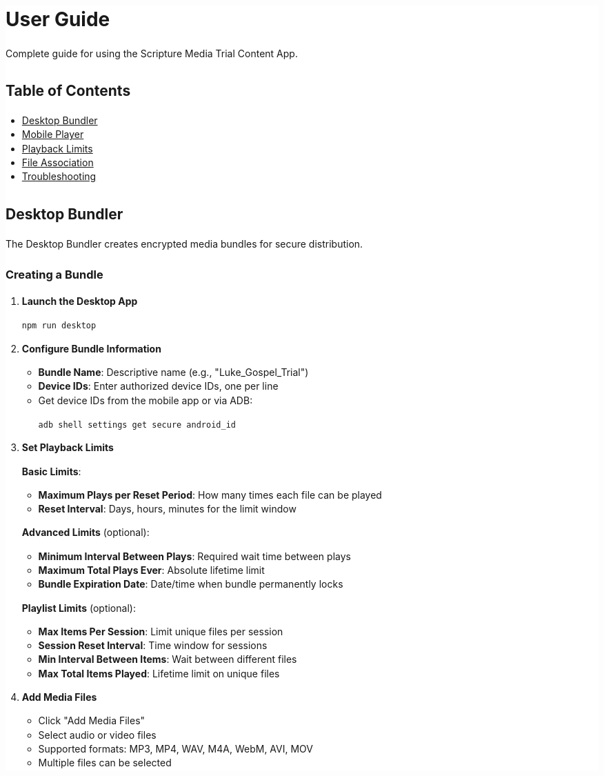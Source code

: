 # User Guide

Complete guide for using the Scripture Media Trial Content App.

## Table of Contents

- [Desktop Bundler](#desktop-bundler)
- [Mobile Player](#mobile-player)
- [Playback Limits](#playback-limits)
- [File Association](#file-association)
- [Troubleshooting](#troubleshooting)

## Desktop Bundler

The Desktop Bundler creates encrypted media bundles for secure distribution.

### Creating a Bundle

1. **Launch the Desktop App**
   ```bash
   npm run desktop
   ```

2. **Configure Bundle Information**
   - **Bundle Name**: Descriptive name (e.g., "Luke_Gospel_Trial")
   - **Device IDs**: Enter authorized device IDs, one per line
   - Get device IDs from the mobile app or via ADB:
     ```bash
     adb shell settings get secure android_id
     ```

3. **Set Playback Limits**

   **Basic Limits**:
   - **Maximum Plays per Reset Period**: How many times each file can be played
   - **Reset Interval**: Days, hours, minutes for the limit window

   **Advanced Limits** (optional):
   - **Minimum Interval Between Plays**: Required wait time between plays
   - **Maximum Total Plays Ever**: Absolute lifetime limit
   - **Bundle Expiration Date**: Date/time when bundle permanently locks

   **Playlist Limits** (optional):
   - **Max Items Per Session**: Limit unique files per session
   - **Session Reset Interval**: Time window for sessions
   - **Min Interval Between Items**: Wait between different files
   - **Max Total Items Played**: Lifetime limit on unique files

4. **Add Media Files**
   - Click "Add Media Files"
   - Select audio or video files
   - Supported formats: MP3, MP4, WAV, M4A, WebM, AVI, MOV
   - Multiple files can be selected
